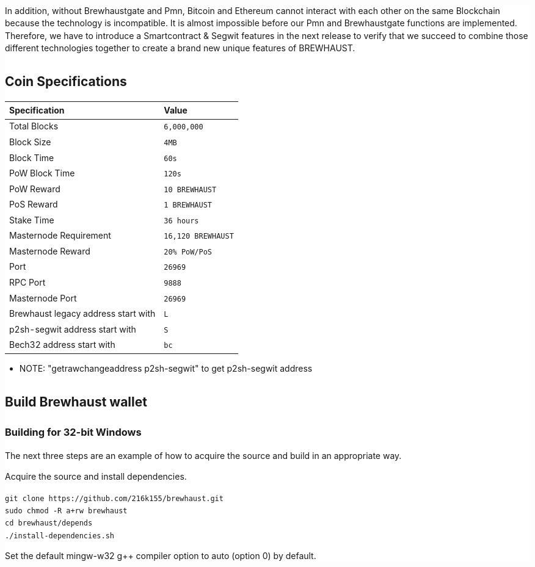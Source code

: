 In addition, without Brewhaustgate and Pmn, Bitcoin and Ethereum cannot interact with each other on the same Blockchain because the technology is incompatible. It is almost impossible before our Pmn and Brewhaustgate functions are implemented. Therefore, we have to introduce a Smartcontract & Segwit features in the next release to verify that we succeed to combine those different technologies together to create a brand new unique features of BREWHAUST.

## Coin Specifications

| Specification | Value |
|:-----------|:-----------|
| Total Blocks | `6,000,000` |
| Block Size | `4MB` |
| Block Time | `60s` |
| PoW Block Time | `120s`   |
| PoW Reward | `10 BREWHAUST` |
| PoS Reward | `1 BREWHAUST` |
| Stake Time | `36 hours` | 
| Masternode Requirement | `16,120 BREWHAUST` |
| Masternode Reward | `20% PoW/PoS` |
| Port | `26969` |
| RPC Port | `9888` |
| Masternode Port | `26969` |
| Brewhaust legacy address start with | `L` |
| p2sh-segwit address start with | `S` |
| Bech32 address start with | `bc` |

* NOTE: "getrawchangeaddress p2sh-segwit" to get p2sh-segwit address 

Build Brewhaust wallet
----------

### Building for 32-bit Windows

The next three steps are an example of how to acquire the source and build in an appropriate way.
        
Acquire the source and install dependencies.

    git clone https://github.com/216k155/brewhaust.git
    sudo chmod -R a+rw brewhaust
    cd brewhaust/depends
    ./install-dependencies.sh
    
Set the default mingw-w32 g++ compiler option to auto (option 0) by default.
